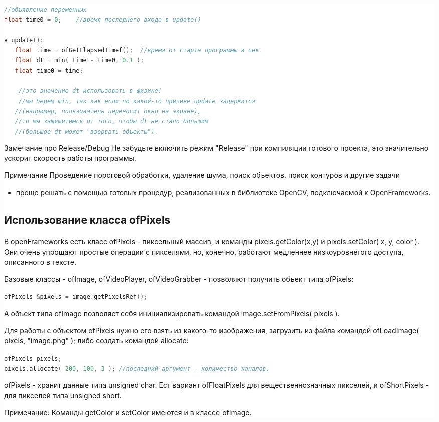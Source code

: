 ```cpp
//объявление переменных
float time0 = 0;    //время последнего входа в update()

в update():
   float time = ofGetElapsedTimef();  //время от старта программы в сек     
   float dt = min( time - time0, 0.1 ); 
   float time0 = time;
  
    //это значение dt использовать в физике!
    //мы берем min, так как если по какой-то причине update задержится 
   //(например, пользователь переносит окно на экране),
   //то мы защищитимся от того, чтобы dt не стало большим 
   //(большое dt может "взорвать объекты").
```

Замечание про Release/Debug
Не забудьте включить режим "Release" при компиляции готового проекта, это значительно ускорит скорость работы программы.

Примечание
Проведение пороговой обработки, 
удаление шума,
поиск объектов, 
поиск контуров
и другие задачи 
- проще решать с помощью готовых процедур, реализованных в библиотеке OpenCV, подключаемой к OpenFrameworks.
 

Использование класса ofPixels
--------------------
В openFrameworks есть класс ofPixels - пиксельный массив, и команды pixels.getColor(x,y) и pixels.setColor( x, y, color ).
Они очень упрощают простые операции с пикселями, но, конечно, работают медленнее низкоуровнегого доступа, описанного в тексте.

Базовые классы - ofImage, ofVideoPlayer, ofVideoGrabber - позволяют получить объект типа ofPixels:
```cpp
ofPixels &pixels = image.getPixelsRef();
```
А объект типа ofImage позволяет себя инициализировать командой
image.setFromPixels( pixels ).

Для работы с объектом ofPixels нужно его взять из какого-то изображения,
загрузить из файла командой ofLoadImage( pixels, "image.png" );
либо создать командой allocate:
```cpp
ofPixels pixels;
pixels.allocate( 200, 100, 3 ); //последний аргумент - количество каналов.
```
ofPixels - хранит данные типа unsigned char. Ест вариант ofFloatPixels для вещественнозначных пикселей, и ofShortPixels - для пикселей типа unsigned short.

Примечание:
Команды getColor и setColor имеются и в классе ofImage.

